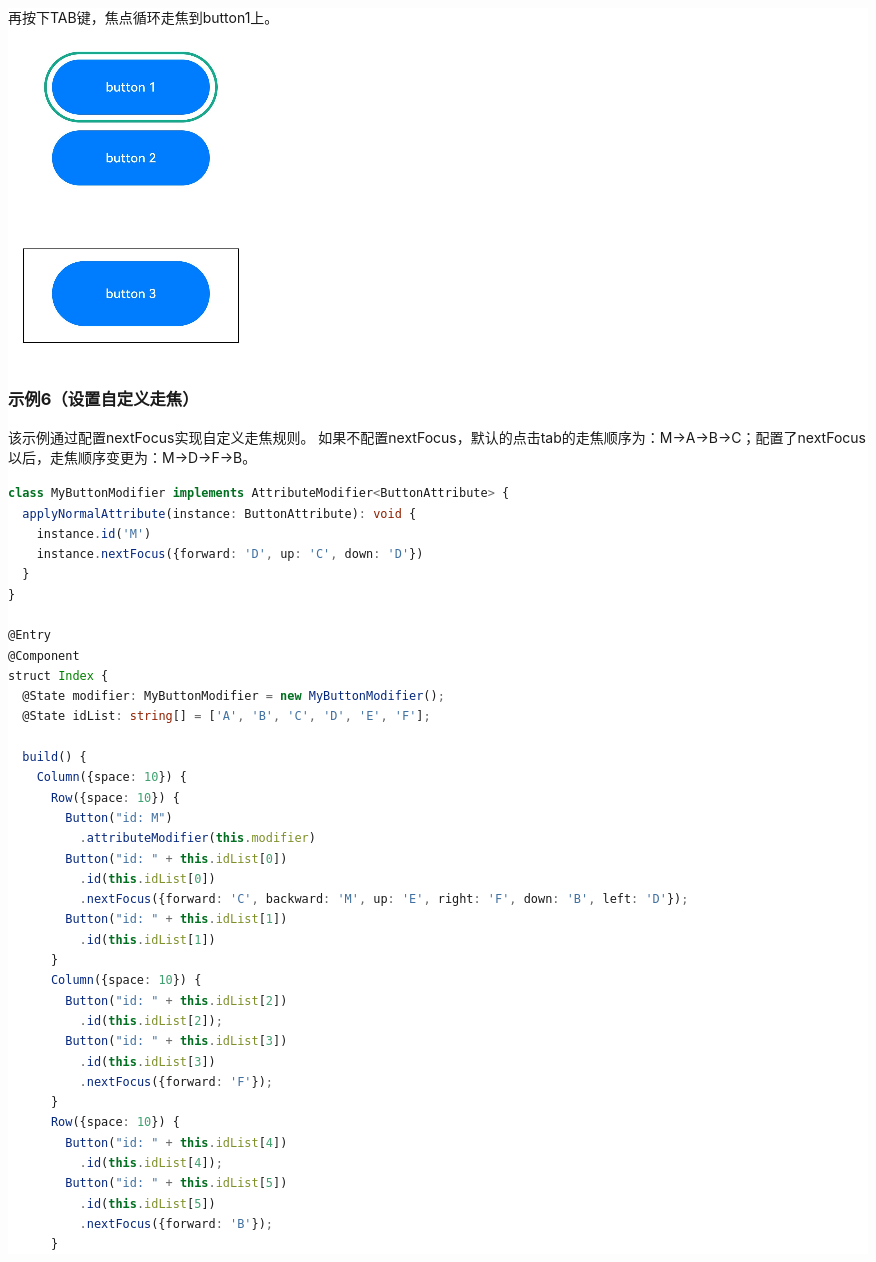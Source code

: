 再按下TAB键，焦点循环走焦到button1上。

![tabStop1](figures/tabStop1.png)

### 示例6（设置自定义走焦）

该示例通过配置nextFocus实现自定义走焦规则。
如果不配置nextFocus，默认的点击tab的走焦顺序为：M->A->B->C；配置了nextFocus以后，走焦顺序变更为：M->D->F->B。

```ts
class MyButtonModifier implements AttributeModifier<ButtonAttribute> {
  applyNormalAttribute(instance: ButtonAttribute): void {
    instance.id('M')
    instance.nextFocus({forward: 'D', up: 'C', down: 'D'})
  }
}

@Entry
@Component
struct Index {
  @State modifier: MyButtonModifier = new MyButtonModifier();
  @State idList: string[] = ['A', 'B', 'C', 'D', 'E', 'F'];

  build() {
    Column({space: 10}) {
      Row({space: 10}) {
        Button("id: M")
          .attributeModifier(this.modifier)
        Button("id: " + this.idList[0])
          .id(this.idList[0])
          .nextFocus({forward: 'C', backward: 'M', up: 'E', right: 'F', down: 'B', left: 'D'});
        Button("id: " + this.idList[1])
          .id(this.idList[1])
      }
      Column({space: 10}) {
        Button("id: " + this.idList[2])
          .id(this.idList[2]);
        Button("id: " + this.idList[3])
          .id(this.idList[3])
          .nextFocus({forward: 'F'});
      }
      Row({space: 10}) {
        Button("id: " + this.idList[4])
          .id(this.idList[4]);
        Button("id: " + this.idList[5])
          .id(this.idList[5])
          .nextFocus({forward: 'B'});
      }
```